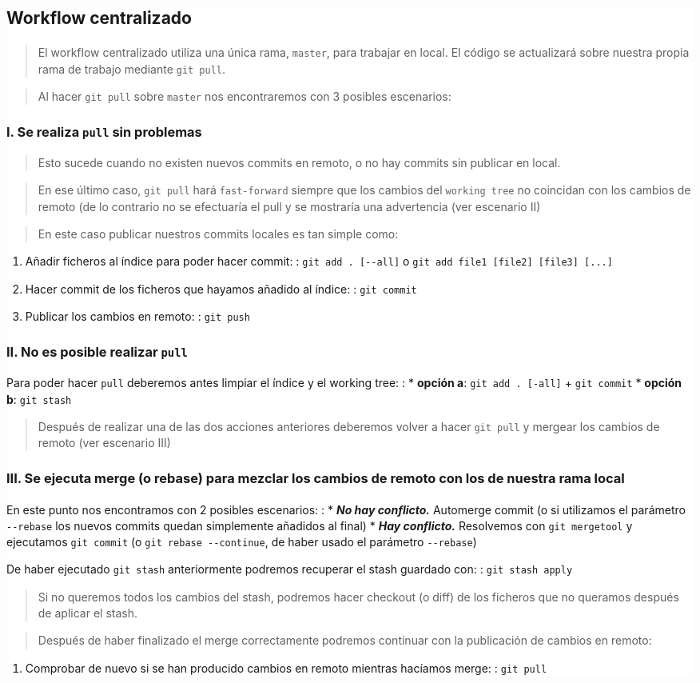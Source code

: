 ## Workflow centralizado

> El workflow centralizado utiliza una única rama, `master`, para trabajar en local. El código se actualizará sobre nuestra propia rama de trabajo mediante `git pull`.

> Al hacer `git pull` sobre `master` nos encontraremos con 3 posibles escenarios:

### I. Se realiza `pull` sin problemas

> Esto sucede cuando no existen nuevos commits en remoto, o no hay commits sin publicar en local.

> En ese último caso, `git pull` hará `fast-forward` siempre que los cambios del `working tree` no coincidan con los cambios de remoto (de lo contrario no se efectuaría el pull y se mostraría una advertencia (ver escenario II)

> En este caso publicar nuestros commits locales es tan simple como:

1) Añadir ficheros al índice para poder hacer commit:
: ```git add . [--all]``` o ```git add file1 [file2] [file3] [...]```

2) Hacer commit de los ficheros que hayamos añadido al índice:
: ```git commit```

3) Publicar los cambios en remoto:
: ```git push```

### II. No es posible realizar `pull`

Para poder hacer `pull` deberemos antes limpiar el índice y el working tree:
: 
    * **opción a**: ```git add . [-all]``` + ```git commit```
    * **opción b**: ```git stash```

> Después de realizar una de las dos acciones anteriores deberemos volver a hacer `git pull` y mergear los cambios de remoto (ver escenario III)

### III. Se ejecuta merge (o rebase) para mezclar los cambios de remoto con los de nuestra rama local

En este punto nos encontramos con 2 posibles escenarios:
: 
    * ***No hay conflicto.*** Automerge commit (o si utilizamos el parámetro ```--rebase``` los nuevos commits quedan simplemente añadidos al final)
    * ***Hay conflicto.*** Resolvemos con ```git mergetool``` y ejecutamos ```git commit``` (o ```git rebase --continue```, de haber usado el parámetro ```--rebase```)

De haber ejecutado ```git stash``` anteriormente podremos recuperar el stash guardado con:
: ```git stash apply```

> Si no queremos todos los cambios del stash, podremos hacer checkout (o diff) de los ficheros que no queramos después de aplicar el stash.

> Después de haber finalizado el merge correctamente podremos continuar con la publicación de cambios en remoto:

1) Comprobar de nuevo si se han producido cambios en remoto mientras hacíamos merge:
: ```git pull```
